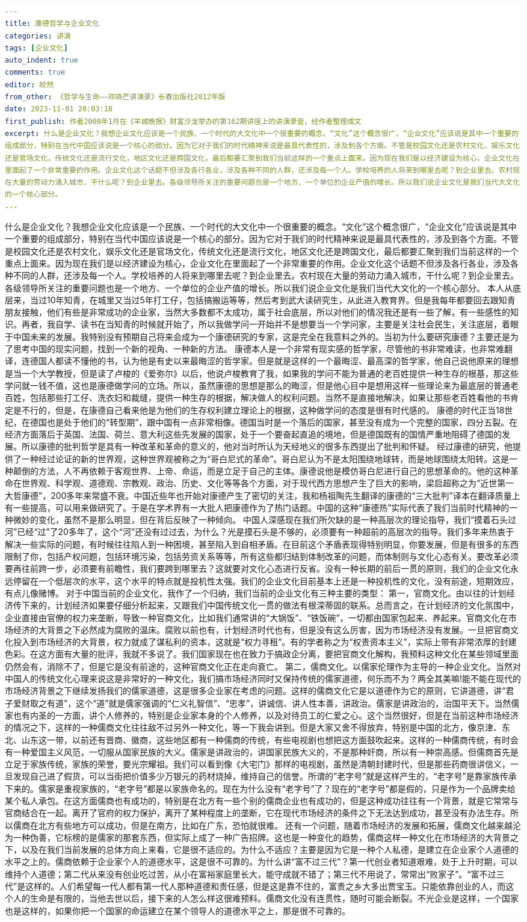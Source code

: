 ```yaml
---
title: 康德哲学与企业文化
categories: 讲演
tags: [企业文化]
auto_indent: true
comments: true
editor: 皎然
from_other: 《哲学与生命——邓晓芒讲演录》长春出版社2012年版
date: 2023-11-01 20:03:18
first_publish: 作者2008年1月在《羊城晚报》财富沙龙举办的第162期讲座上的讲演录音，经作者整理成文
excerpt: 什么是企业文化？我想企业文化应该是一个民族、一个时代的大文化中一个很重要的概念。“文化”这个概念很广，“企业文化”应该说是其中一个重要的组成部分，特别在当代中国应该说是一个核心的部分。因为它对于我们的时代精神来说是最具代表性的，涉及到各个方面。不管是校园文化还是农村文化，娱乐文化还是官场文化，传统文化还是流行文化，地区文化还是跨国文化，最后都要汇聚到我们当前这样的一个重点上面来。因为现在我们是以经济建设为核心，企业文化在里面起了一个非常重要的作用。企业文化这个话题不但涉及各行各业，涉及各种不同的人群，还涉及每一个人。学校培养的人将来到哪里去呢？到企业里去。农村现在大量的劳动力涌入城市，干什么呢？到企业里去。各级领导所关注的重要问题也是一个地方、一个单位的企业产值的增长。所以我们说企业文化是我们当代大文化的一个核心部分。
---
```

什么是企业文化？我想企业文化应该是一个民族、一个时代的大文化中一个很重要的概念。“文化”这个概念很广，“企业文化”应该说是其中一个重要的组成部分，特别在当代中国应该说是一个核心的部分。因为它对于我们的时代精神来说是最具代表性的，涉及到各个方面。不管是校园文化还是农村文化，娱乐文化还是官场文化，传统文化还是流行文化，地区文化还是跨国文化，最后都要汇聚到我们当前这样的一个重点上面来。因为现在我们是以经济建设为核心，企业文化在里面起了一个非常重要的作用。企业文化这个话题不但涉及各行各业，涉及各种不同的人群，还涉及每一个人。学校培养的人将来到哪里去呢？到企业里去。农村现在大量的劳动力涌入城市，干什么呢？到企业里去。各级领导所关注的重要问题也是一个地方、一个单位的企业产值的增长。所以我们说企业文化是我们当代大文化的一个核心部分。
本人从底层来，当过10年知青，在城里又当过5年打工仔，包括搞搬运等等，然后考到武大读研究生，从此进入教育界。但是我每年都要回去跟知青朋友接触，他们有些是非常成功的企业家，当然大多数都不太成功，属于社会底层，所以对他们的情况我还是有一些了解，有一些感性的知识。再者，我自学、读书在当知青的时候就开始了，所以我做学问一开始并不是想要当一个学问家，主要是关注社会民生，关注底层，着眼于中国未来的发展。我特别没有预期自己将来会成为一个康德研究的专家，这是完全在我意料之外的。当初为什么要研究康德？主要还是为了思考中国的现实问题，找到一个新的视角、一种新的方法。
康德本人是一个非常有现实感的哲学家，尽管他的书非常难读，也非常难翻译，连德国人都读不懂他的书，认为他是有史以来最晦涩的哲学家。但是就是这样的一个最晦涩、最高深的哲学家，他自己说他原来的理想是当一个大学教授，但是读了卢梭的《爱弥尔》以后，他说卢梭教育了我，如果我的学问不能为普通的老百姓提供一种生存的根基，那这些学问就一钱不值，这也是康德做学问的立场。所以，虽然康德的思想是那么的晦涩，但是他心目中是想用这样一些理论来为最底层的普通老百姓，包括那些打工仔、洗衣妇和裁缝，提供一种生存的根据，解决做人的权利问题。当然不是直接地解决，如果让那些老百姓看他的书肯定是不行的，但是，在康德自己看来他是为他们的生存权利建立理论上的根据，这种做学问的态度是很有时代感的。
康德的时代正当18世纪，在德国也是处于他们的“转型期”，跟中国有一点非常相像。德国当时是一个落后的国家，甚至没有成为一个完整的国家，四分五裂。在经济方面落后于英国、法国、荷兰、意大利这些先发展的国家，处于一个要奋起直追的境地，但是德国既有的国情严重地阻碍了德国的发展。所以康德的批判哲学是具有一种改革和革命的意义的，他对当时所认为天经地义的很多东西提出了批判和怀疑。
经过康德的研究，他提供了一种经过论证的新的世界观，这种世界观被称之为“哥白尼式的革命”。哥白尼认为不是太阳围绕地球转，而是地球围绕太阳转。这是一种颠倒的方法，人不再依赖于客观世界、上帝、命运，而是立足于自己的主体。康德说他是模仿哥白尼进行自己的思想革命的。他的这种革命在世界观、科学观、道德观、宗教观、政治、历史、文化等等各个方面，对于现代西方思想产生了巨大的影响，梁启超称之为“近世第一大哲康德”，200多年来常盛不衰。中国近些年也开始对康德产生了密切的关注，我和杨祖陶先生翻译的康德的“三大批判”译本在翻译质量上有一些提高，可以用来做研究了。于是在学术界有一大批人把康德作为了热门话题。中国的这种“康德热”实际代表了我们当前时代精神的一种微妙的变化，虽然不是那么明显，但在背后反映了一种倾向。
中国人深感现在我们所欠缺的是一种高层次的理论指导，我们“摸着石头过河”已经“过”了20多年了，这个“河”还没有过过去，为什么？光是摸石头是不够的，必须要有一种超前的高层次的指导。我们多年来热衷于解决一些实际的问题，有时候往往陷人到一种困境，甚至陷入到自相矛盾。在目前这个矛盾表现得特别明显，你要发展，但是有很多的东西限制了你，包括产权问题，包括环境污染，包括劳资关系等等，所有这些都归结到体制改革的问题，而体制则与文化心态有关。要改革必须要再往前跨一步，必须要有前瞻性，我们要跨到哪里去？这就要对文化心态进行反省。没有一种长期的前后一贯的原则，我们的企业文化永远停留在一个低层次的水平，这个水平的特点就是投机性太强。我们的企业文化目前基本上还是一种投机性的文化，没有前途，短期效应，有点儿像赌博。
对于中国当前的企业文化，我作了一个归纳，我们当前的企业文化有三种主要的类型：
第一，官商文化。由以往的计划经济传下来的，计划经济如果要仔细分析起来，又跟我们中国传统文化一贯的做法有根深蒂固的联系。总而言之，在计划经济的文化氛围中，企业直接由官僚的权力来垄断，导致一种官商文化，比如我们通常讲的“大锅饭”、“铁饭碗”，一切都由国家包起来、养起来。官商文化在市场经济的大背景之下必然成为腐败的温床。腐败以前也有，计划经济时代也有，但是没有这么厉害，因为市场经济没有发展。一旦把官商文化投入到市场经济的大背景，权力就成了谋私利的资本，这就是“权力寻租”。有的学者称之为“权贵资本主义”，实际上带有非常浓厚的封建色彩。在这方面有大量的批评，我就不多说了。我们国家现在也在致力于搞政企分离，要把官商文化解构，我预料这种文化在某些领域里面仍然会有，消除不了，但是它是没有前途的，这种官商文化正在走向衰亡。
第二，儒商文化。以儒家伦理作为主导的一种企业文化。当然对中国人的传统文化心理来说这是非常好的一种文化，我们搞市场经济同时又保持传统的儒家道德，何乐而不为？两全其美嘛!能不能在现代的市场经济背景之下继续发扬我们的儒家道德，这是很多企业家在考虑的问题。这样的儒商文化它是以道德作为它的原则，它讲道德，讲“君子爱财取之有道”，这个“道”就是儒家强调的“仁义礼智信”、“忠孝”，讲诚信、讲人性本善，讲政治。儒家是讲政治的，治国平天下。当然儒家也有内圣的一方面，讲个人修养的，特别是企业家本身的个人修养，以及对待员工的仁爱之心。这个当然很好，但是在当前这种市场经济的情况之下，这样的一种儒商文化往往敌不过另外一种文化，等一下我会讲到。但是大家又舍不得放弃，特别是中国的北方，像京津、东北、山东这一带，以前还有晋商、徽商，这些地区都有一种儒商的传统，有些电视剧也想把这方面鼓吹起来。这样的一种儒商传统，有时会有一种爱国主义风范，一切服从国家民族的大义。儒家是讲政治的，讲国家民族大义的，不是那种奸商，所以有一种崇高感。但儒商首先是立足于家族传统，家族的荣誉，要光宗耀祖。我们可以看到像《大宅门》那样的电视剧，虽然是清朝封建时代，但是那些药商很讲信义，一旦发现自己进了假货，可以当街把价值多少万银元的药材烧掉，维持自己的信誉。所谓的“老字号”就是这样产生的，“老字号”是靠家族传承下来的。儒家是重视家族的，“老字号”都是以家族命名的。现在为什么没有“老字号”了？现在的“老字号”都是假的，只是作为一个品牌卖给某个私人承包。在这方面儒商也有成功的，特别是在北方有一些个别的儒商企业也有成功的，但是这种成功往往有一个背景，就是它常常与官商结合在一起。离开了官府的权力保护，离开了某种程度上的垄断，它在现代市场经济的条件之下无法达到成功，甚至没有办法生存。所以儒商在北方有些地方可以成功，但是在南方，比如在广东，恐怕就很难。
还有一个问题，随着市场经济的发展和拓展，儒商文化越来越沦为一种伪善，它标榜的是儒家的那套东西，但实际上成了一种广告招牌。这也是一种变化的趋势，儒商这样一种文化在市场经济的大背景之下，以及在我们当前发展的总体方向上来看，它是很不适应的。为什么不适应？主要是因为它是一种个人私德，是建立在企业家个人道德的水平之上的。儒商依赖于企业家个人的道德水平，这是很不可靠的。为什么讲“富不过三代”？第一代创业者知道艰难，处于上升时期，可以维持个人道德；第二代从来没有创业吃过苦，从小在富裕家庭里长大，能守成就不错了；第三代不用说了，常常出“败家子”。“富不过三代”是这样的。人们希望每一代人都有第一代人那种道德和责任感，但是这是靠不住的，富贵之乡大多出贾宝玉。只能依靠创业的人，而这个人的生命是有限的，当他去世以后，接下来的人怎么样这很难预料。儒商文化没有连贯性，随时可能会断裂。不光企业是这样，一个国家也是这样的，如果你把一个国家的命运建立在某个领导人的道德水平之上，那是很不可靠的。
